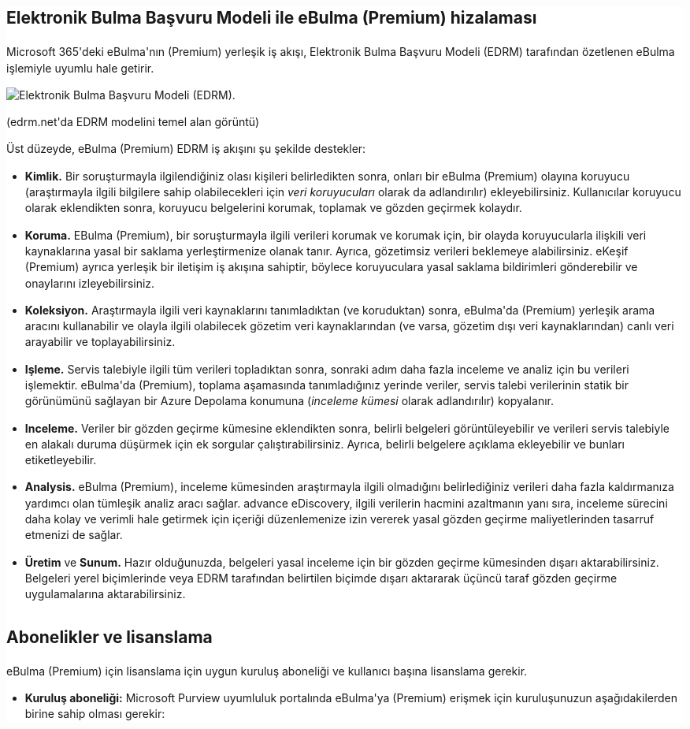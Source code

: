 ## <a name="ediscovery-premium-alignment-with-the-electronic-discovery-reference-model"></a>Elektronik Bulma Başvuru Modeli ile eBulma (Premium) hizalaması

Microsoft 365'deki eBulma'nın (Premium) yerleşik iş akışı, Elektronik Bulma Başvuru Modeli (EDRM) tarafından özetlenen eBulma işlemiyle uyumlu hale getirir.

![Elektronik Bulma Başvuru Modeli (EDRM).](../media/EDRMv2.png)

(edrm.net'da EDRM modelini temel alan görüntü)

Üst düzeyde, eBulma (Premium) EDRM iş akışını şu şekilde destekler:

- **Kimlik.** Bir soruşturmayla ilgilendiğiniz olası kişileri belirledikten sonra, onları bir eBulma (Premium) olayına koruyucu (araştırmayla ilgili bilgilere sahip olabilecekleri için *veri koruyucuları* olarak da adlandırılır) ekleyebilirsiniz. Kullanıcılar koruyucu olarak eklendikten sonra, koruyucu belgelerini korumak, toplamak ve gözden geçirmek kolaydır.

- **Koruma.** EBulma (Premium), bir soruşturmayla ilgili verileri korumak ve korumak için, bir olayda koruyucularla ilişkili veri kaynaklarına yasal bir saklama yerleştirmenize olanak tanır. Ayrıca, gözetimsiz verileri beklemeye alabilirsiniz. eKeşif (Premium) ayrıca yerleşik bir iletişim iş akışına sahiptir, böylece koruyuculara yasal saklama bildirimleri gönderebilir ve onaylarını izleyebilirsiniz.

- **Koleksiyon.** Araştırmayla ilgili veri kaynaklarını tanımladıktan (ve koruduktan) sonra, eBulma'da (Premium) yerleşik arama aracını kullanabilir ve olayla ilgili olabilecek gözetim veri kaynaklarından (ve varsa, gözetim dışı veri kaynaklarından) canlı veri arayabilir ve toplayabilirsiniz.

- **Işleme.** Servis talebiyle ilgili tüm verileri topladıktan sonra, sonraki adım daha fazla inceleme ve analiz için bu verileri işlemektir. eBulma'da (Premium), toplama aşamasında tanımladığınız yerinde veriler, servis talebi verilerinin statik bir görünümünü sağlayan bir Azure Depolama konumuna (*inceleme kümesi* olarak adlandırılır) kopyalanır. 

- **Inceleme.** Veriler bir gözden geçirme kümesine eklendikten sonra, belirli belgeleri görüntüleyebilir ve verileri servis talebiyle en alakalı duruma düşürmek için ek sorgular çalıştırabilirsiniz. Ayrıca, belirli belgelere açıklama ekleyebilir ve bunları etiketleyebilir.

- **Analysis.** eBulma (Premium), inceleme kümesinden araştırmayla ilgili olmadığını belirlediğiniz verileri daha fazla kaldırmanıza yardımcı olan tümleşik analiz aracı sağlar. advance eDiscovery, ilgili verilerin hacmini azaltmanın yanı sıra, inceleme sürecini daha kolay ve verimli hale getirmek için içeriği düzenlemenize izin vererek yasal gözden geçirme maliyetlerinden tasarruf etmenizi de sağlar.

- **Üretim** ve **Sunum.** Hazır olduğunuzda, belgeleri yasal inceleme için bir gözden geçirme kümesinden dışarı aktarabilirsiniz. Belgeleri yerel biçimlerinde veya EDRM tarafından belirtilen biçimde dışarı aktararak üçüncü taraf gözden geçirme uygulamalarına aktarabilirsiniz.

## <a name="subscriptions-and-licensing"></a>Abonelikler ve lisanslama

eBulma (Premium) için lisanslama için uygun kuruluş aboneliği ve kullanıcı başına lisanslama gerekir.

- **Kuruluş aboneliği:** Microsoft Purview uyumluluk portalında eBulma'ya (Premium) erişmek için kuruluşunuzun aşağıdakilerden birine sahip olması gerekir:
